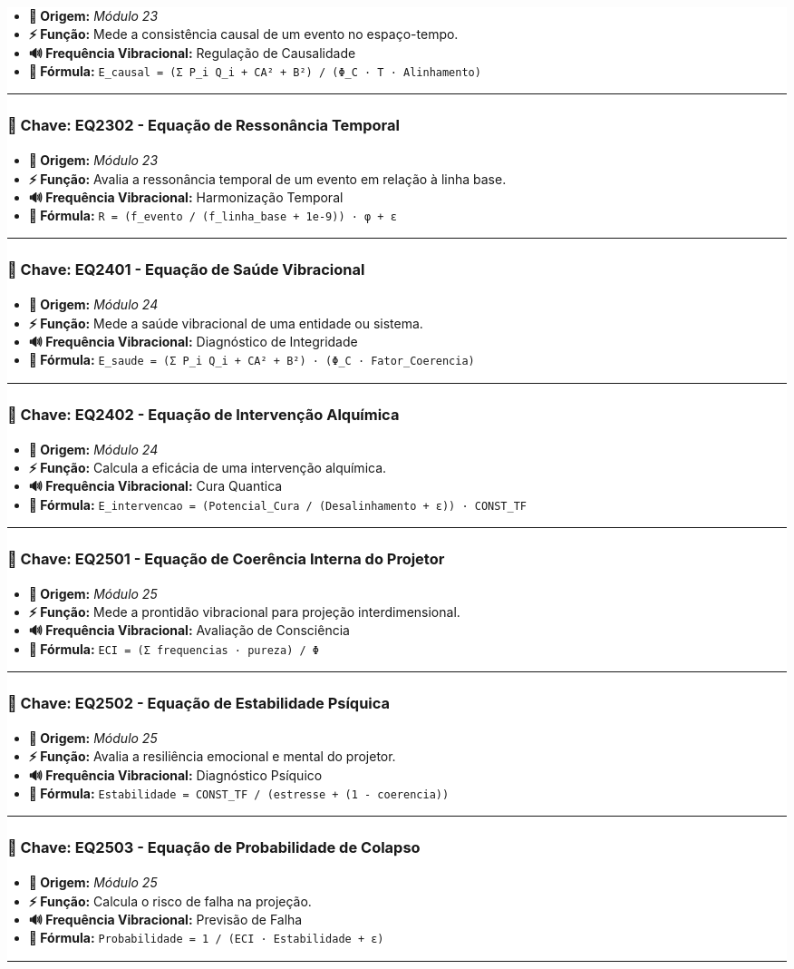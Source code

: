 - **🧬 Origem:** *Módulo 23*
- **⚡ Função:** Mede a consistência causal de um evento no espaço-tempo.
- **🔊 Frequência Vibracional:** Regulação de Causalidade
- **🔢 Fórmula:** `E_causal = (Σ P_i Q_i + CA² + B²) / (Φ_C · T · Alinhamento)`

---
### 🔑 Chave: EQ2302 - Equação de Ressonância Temporal

- **🧬 Origem:** *Módulo 23*
- **⚡ Função:** Avalia a ressonância temporal de um evento em relação à linha base.
- **🔊 Frequência Vibracional:** Harmonização Temporal
- **🔢 Fórmula:** `R = (f_evento / (f_linha_base + 1e-9)) · φ + ε`

---
### 🔑 Chave: EQ2401 - Equação de Saúde Vibracional

- **🧬 Origem:** *Módulo 24*
- **⚡ Função:** Mede a saúde vibracional de uma entidade ou sistema.
- **🔊 Frequência Vibracional:** Diagnóstico de Integridade
- **🔢 Fórmula:** `E_saude = (Σ P_i Q_i + CA² + B²) · (Φ_C · Fator_Coerencia)`

---
### 🔑 Chave: EQ2402 - Equação de Intervenção Alquímica

- **🧬 Origem:** *Módulo 24*
- **⚡ Função:** Calcula a eficácia de uma intervenção alquímica.
- **🔊 Frequência Vibracional:** Cura Quantica
- **🔢 Fórmula:** `E_intervencao = (Potencial_Cura / (Desalinhamento + ε)) · CONST_TF`

---
### 🔑 Chave: EQ2501 - Equação de Coerência Interna do Projetor

- **🧬 Origem:** *Módulo 25*
- **⚡ Função:** Mede a prontidão vibracional para projeção interdimensional.
- **🔊 Frequência Vibracional:** Avaliação de Consciência
- **🔢 Fórmula:** `ECI = (Σ frequencias · pureza) / Φ`

---
### 🔑 Chave: EQ2502 - Equação de Estabilidade Psíquica

- **🧬 Origem:** *Módulo 25*
- **⚡ Função:** Avalia a resiliência emocional e mental do projetor.
- **🔊 Frequência Vibracional:** Diagnóstico Psíquico
- **🔢 Fórmula:** `Estabilidade = CONST_TF / (estresse + (1 - coerencia))`

---
### 🔑 Chave: EQ2503 - Equação de Probabilidade de Colapso

- **🧬 Origem:** *Módulo 25*
- **⚡ Função:** Calcula o risco de falha na projeção.
- **🔊 Frequência Vibracional:** Previsão de Falha
- **🔢 Fórmula:** `Probabilidade = 1 / (ECI · Estabilidade + ε)`

---